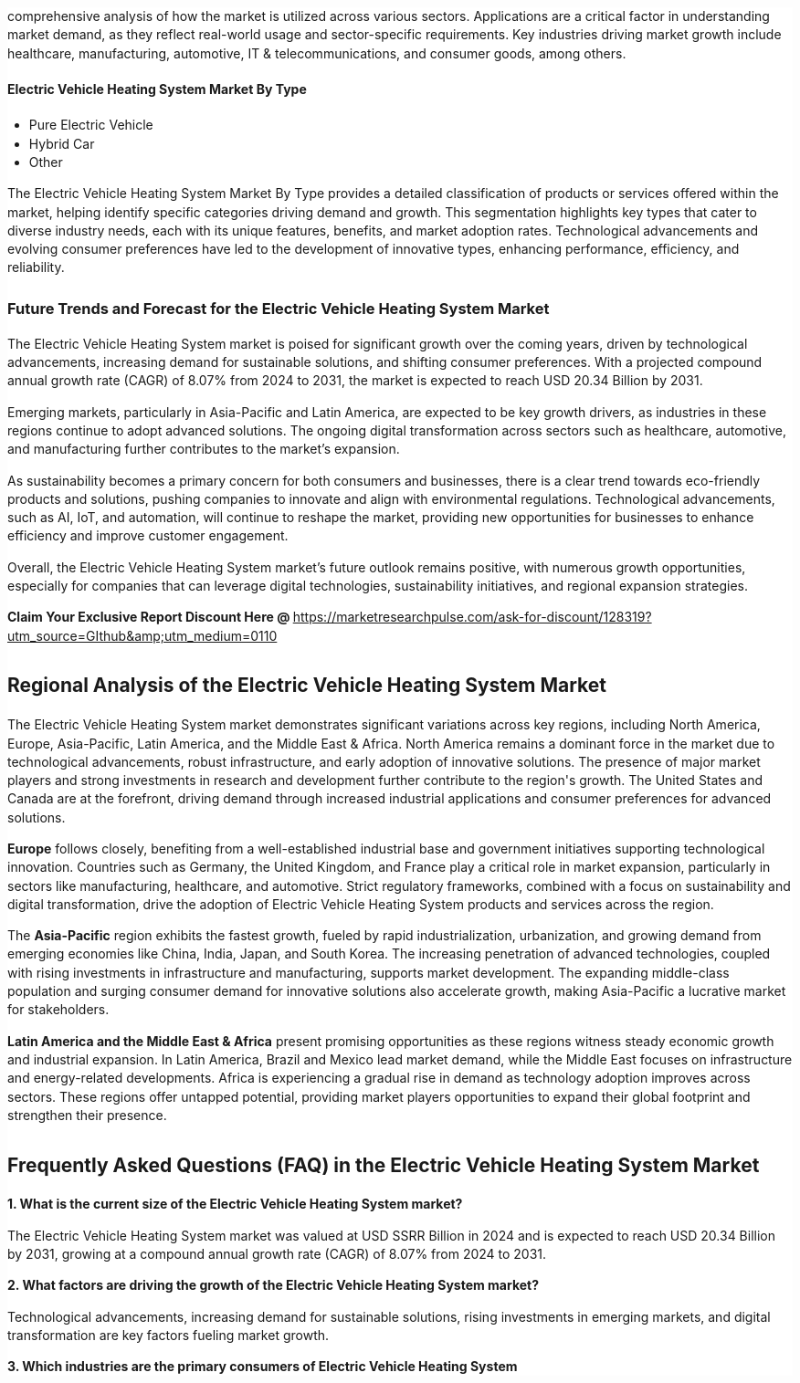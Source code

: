 comprehensive analysis of how the market is utilized across various sectors. Applications are a critical factor in understanding market demand, as they reflect real-world usage and sector-specific requirements. Key industries driving market growth include healthcare, manufacturing, automotive, IT &amp; telecommunications, and consumer goods, among others.</p><h4>Electric Vehicle Heating System Market&nbsp;<strong>By&nbsp;Type</strong></h4><ul><li>Pure Electric Vehicle<li> Hybrid Car<li> Other</li></ul><p>The Electric Vehicle Heating System Market By Type provides a detailed classification of products or services offered within the market, helping identify specific categories driving demand and growth. This segmentation highlights key types that cater to diverse industry needs, each with its unique features, benefits, and market adoption rates. Technological advancements and evolving consumer preferences have led to the development of innovative types, enhancing performance, efficiency, and reliability.</p><h3>Future Trends and Forecast for the Electric Vehicle Heating System Market</h3><p>The Electric Vehicle Heating System market is poised for significant growth over the coming years, driven by technological advancements, increasing demand for sustainable solutions, and shifting consumer preferences. With a projected compound annual growth rate (CAGR) of 8.07% from 2024 to 2031, the market is expected to reach USD 20.34 Billion by 2031.</p><p>Emerging markets, particularly in Asia-Pacific and Latin America, are expected to be key growth drivers, as industries in these regions continue to adopt advanced solutions. The ongoing digital transformation across sectors such as healthcare, automotive, and manufacturing further contributes to the market&rsquo;s expansion.</p><p>As sustainability becomes a primary concern for both consumers and businesses, there is a clear trend towards eco-friendly products and solutions, pushing companies to innovate and align with environmental regulations. Technological advancements, such as AI, IoT, and automation, will continue to reshape the market, providing new opportunities for businesses to enhance efficiency and improve customer engagement.</p><p>Overall, the Electric Vehicle Heating System market&rsquo;s future outlook remains positive, with numerous growth opportunities, especially for companies that can leverage digital technologies, sustainability initiatives, and regional expansion strategies.</p><p><strong>Claim Your Exclusive Report Discount Here @ </strong><a href="https://marketresearchpulse.com/ask-for-discount/128319?utm_source=GIthub&amp;utm_medium=0110">https://marketresearchpulse.com/ask-for-discount/128319?utm_source=GIthub&amp;utm_medium=0110</a></p><h2><strong>Regional Analysis of the Electric Vehicle Heating System Market</strong></h2><p>The Electric Vehicle Heating System market demonstrates significant variations across key regions, including North America, Europe, Asia-Pacific, Latin America, and the Middle East &amp; Africa. North America remains a dominant force in the market due to technological advancements, robust infrastructure, and early adoption of innovative solutions. The presence of major market players and strong investments in research and development further contribute to the region's growth. The United States and Canada are at the forefront, driving demand through increased industrial applications and consumer preferences for advanced solutions.</p><p><strong>Europe</strong> follows closely, benefiting from a well-established industrial base and government initiatives supporting technological innovation. Countries such as Germany, the United Kingdom, and France play a critical role in market expansion, particularly in sectors like manufacturing, healthcare, and automotive. Strict regulatory frameworks, combined with a focus on sustainability and digital transformation, drive the adoption of Electric Vehicle Heating System products and services across the region.</p><p>The <strong>Asia-Pacific</strong> region exhibits the fastest growth, fueled by rapid industrialization, urbanization, and growing demand from emerging economies like China, India, Japan, and South Korea. The increasing penetration of advanced technologies, coupled with rising investments in infrastructure and manufacturing, supports market development. The expanding middle-class population and surging consumer demand for innovative solutions also accelerate growth, making Asia-Pacific a lucrative market for stakeholders.</p><p><strong>Latin America and the Middle East &amp; Africa</strong> present promising opportunities as these regions witness steady economic growth and industrial expansion. In Latin America, Brazil and Mexico lead market demand, while the Middle East focuses on infrastructure and energy-related developments. Africa is experiencing a gradual rise in demand as technology adoption improves across sectors. These regions offer untapped potential, providing market players opportunities to expand their global footprint and strengthen their presence.</p><h2><strong>Frequently Asked Questions (FAQ) in the Electric Vehicle Heating System Market</strong></h2><p><strong>1. What is the current size of the Electric Vehicle Heating System market?</strong></p><p>The Electric Vehicle Heating System market was valued at USD SSRR Billion in 2024 and is expected to reach USD 20.34 Billion by 2031, growing at a compound annual growth rate (CAGR) of 8.07% from 2024 to 2031.</p><p><strong>2. What factors are driving the growth of the Electric Vehicle Heating System market?</strong></p><p>Technological advancements, increasing demand for sustainable solutions, rising investments in emerging markets, and digital transformation are key factors fueling market growth.</p><p><strong>3. Which industries are the primary consumers of Electric Vehicle Heating System
